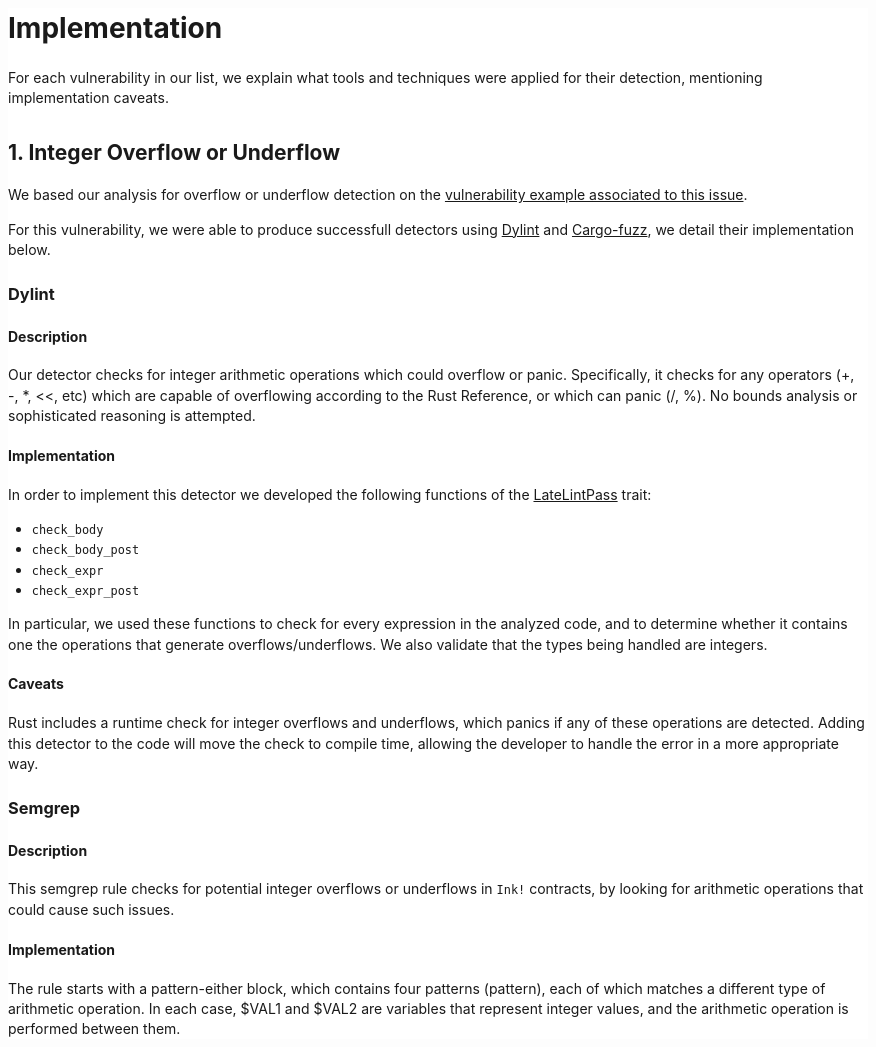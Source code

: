 # Implementation

For each vulnerability in our list, we explain what tools and techniques were applied for their detection, mentioning implementation caveats.

## 1. Integer Overflow or Underflow

We based our analysis for overflow or underflow detection on the [vulnerability example associated to this issue](/vulnerabilities/examples/integer-overflow-or-underflow).

For this vulnerability, we were able to produce successfull detectors using [Dylint](/detectors/dylint/smart_contracts_linters/integer-overflow-or-underflow) and [Cargo-fuzz](/detectors/cargo-fuzz/integer-overflow-or-underflow), we detail their implementation below.

### Dylint

#### Description

Our detector checks for integer arithmetic operations which could overflow or panic. Specifically, it checks for any operators (+, -, \*, <<, etc) which are capable of overflowing according to the Rust Reference, or which can panic (/, %). No bounds analysis or sophisticated reasoning is attempted.

#### Implementation

In order to implement this detector we developed the following functions of the [LateLintPass](https://doc.rust-lang.org/stable/nightly-rustc/rustc_lint/trait.LateLintPass.html) trait:

- `check_body`
- `check_body_post`
- `check_expr`
- `check_expr_post`

In particular, we used these functions to check for every expression in the analyzed code, and to determine whether it contains one the operations that generate overflows/underflows. We also validate that the types being handled are integers.

#### Caveats

Rust includes a runtime check for integer overflows and underflows, which panics if any of these operations are detected. Adding this detector to the code will move the check to compile time, allowing the developer to handle the error in a more appropriate way.

### Semgrep

#### Description
This semgrep rule checks for potential integer overflows or underflows in `Ink!` contracts, by looking for arithmetic operations that could cause such issues.

#### Implementation
The rule starts with a pattern-either block, which contains four patterns (pattern), 
each of which matches a different type of arithmetic operation. 
In each case, $VAL1 and $VAL2 are variables that represent integer values, and the arithmetic operation is performed between them.
